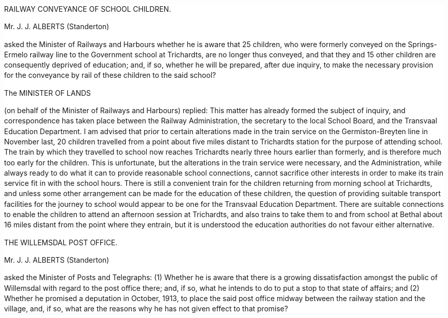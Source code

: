 <debateSection name="#railway_conveyance_of_school_children">

<heading>RAILWAY CONVEYANCE OF SCHOOL CHILDREN.</heading>

<speech by="#alberts">

<from>Mr. <person refersTo="hansard_za">J. J. ALBERTS</person> (Standerton)</from>

<p>asked the Minister of Railways and Harbours whether he is aware that 25 children, who were formerly conveyed on the Springs-Ermelo railway line to the Government school at Trichardts, are no longer thus conveyed, and that they and 15 other children are consequently deprived of education; and, if so, whether he will be prepared, after due inquiry, to make the necessary provision for the conveyance by rail of these children to the said school&#x003F;</p>

</speech>

<speech by="#minister_of_lands">

<from>The <person refersTo="hansard_za">MINISTER OF LANDS</person></from>

<p>(on behalf of the Minister of Railways and Harbours) replied: This matter has already formed the subject of inquiry, and correspondence has taken place between the Railway Administration, the secretary to the local School Board, and the Transvaal Education Department. I am advised that prior to certain alterations made in the train service on the Germiston-Breyten line in November last, 20 children travelled from a point about five miles distant to Trichardts station for the purpose of attending school. The train by which they travelled to school now reaches Trichardts nearly three hours earlier than formerly, and is therefore much too early for the children. This is unfortunate, but the alterations in the train service were necessary, and the Administration, while always ready to do what it can to provide reasonable school connections, cannot sacrifice other interests in order to make its train service fit in with the school hours. There is still a convenient train for the children returning from morning school at Trichardts, and unless some other arrangement can be made for the education of these children, the question of providing suitable transport facilities for the journey to school would appear to be one for the Transvaal Education Department. There are suitable connections to enable the children to attend an afternoon session at Trichardts, and also trains to take them to and from school at Bethal about 16 miles distant from the point where they entrain, but it is understood the education authorities do not favour either alternative.</p>

</speech>

</debateSection>

<debateSection name="#the_willemsdal_post_office">

<heading>THE WILLEMSDAL POST OFFICE.</heading>

<speech by="#alberts">

<from>Mr. <person refersTo="hansard_za">J. J. ALBERTS</person> (Standerton)</from>

<p>asked the Minister of Posts and Telegraphs: (1) Whether he is aware that there is a growing dissatisfaction amongst the public of Willemsdal with regard to the post office there; and, if so, what he intends to do to put a stop to that state of affairs; and (2) Whether he promised a deputation in October, 1913, to place the said post office midway between the railway station and the village, and, if so, what are the reasons why he has not given effect to that promise&#x003F;</p>

</speech>

<speech by="#minister_of_posts_and_telegraphs">
